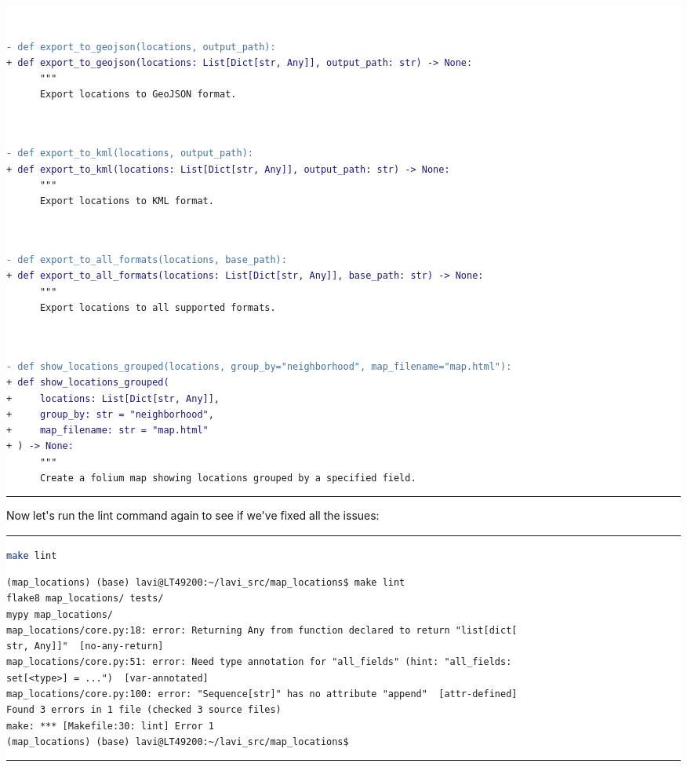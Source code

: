 ```diff


- def export_to_geojson(locations, output_path):
+ def export_to_geojson(locations: List[Dict[str, Any]], output_path: str) -> None:
      """
      Export locations to GeoJSON format.
```

```diff


- def export_to_kml(locations, output_path):
+ def export_to_kml(locations: List[Dict[str, Any]], output_path: str) -> None:
      """
      Export locations to KML format.
```

```diff


- def export_to_all_formats(locations, base_path):
+ def export_to_all_formats(locations: List[Dict[str, Any]], base_path: str) -> None:
      """
      Export locations to all supported formats.
```

```diff


- def show_locations_grouped(locations, group_by="neighborhood", map_filename="map.html"):
+ def show_locations_grouped(
+     locations: List[Dict[str, Any]],
+     group_by: str = "neighborhood",
+     map_filename: str = "map.html"
+ ) -> None:
      """
      Create a folium map showing locations grouped by a specified field.
```

---

Now let's run the lint command again to see if we've fixed all the issues:


---

```bash
make lint
```

```
(map_locations) (base) lavi@LT49200:~/lavi_src/map_locations$ make lint
flake8 map_locations/ tests/
mypy map_locations/
map_locations/core.py:18: error: Returning Any from function declared to return "list[dict[
str, Any]]"  [no-any-return]
map_locations/core.py:51: error: Need type annotation for "all_fields" (hint: "all_fields:
set[<type>] = ...")  [var-annotated]
map_locations/core.py:100: error: "Sequence[str]" has no attribute "append"  [attr-defined]
Found 3 errors in 1 file (checked 3 source files)
make: *** [Makefile:30: lint] Error 1
(map_locations) (base) lavi@LT49200:~/lavi_src/map_locations$
```

---